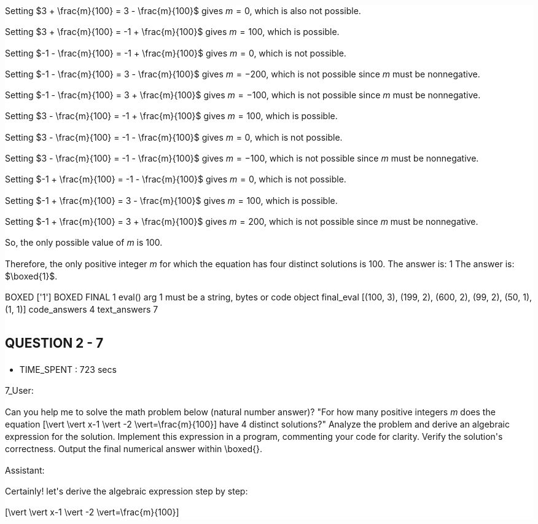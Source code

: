 Setting $3 + \frac{m}{100} = 3 - \frac{m}{100}$ gives $m = 0$, which is also not possible.

Setting $3 + \frac{m}{100} = -1 + \frac{m}{100}$ gives $m = 100$, which is possible.

Setting $-1 - \frac{m}{100} = -1 + \frac{m}{100}$ gives $m = 0$, which is not possible.

Setting $-1 - \frac{m}{100} = 3 - \frac{m}{100}$ gives $m = -200$, which is not possible since $m$ must be nonnegative.

Setting $-1 - \frac{m}{100} = 3 + \frac{m}{100}$ gives $m = -100$, which is not possible since $m$ must be nonnegative.

Setting $3 - \frac{m}{100} = -1 + \frac{m}{100}$ gives $m = 100$, which is possible.

Setting $3 - \frac{m}{100} = -1 - \frac{m}{100}$ gives $m = 0$, which is not possible.

Setting $3 - \frac{m}{100} = -1 - \frac{m}{100}$ gives $m = -100$, which is not possible since $m$ must be nonnegative.

Setting $-1 + \frac{m}{100} = -1 - \frac{m}{100}$ gives $m = 0$, which is not possible.

Setting $-1 + \frac{m}{100} = 3 - \frac{m}{100}$ gives $m = 100$, which is possible.

Setting $-1 + \frac{m}{100} = 3 + \frac{m}{100}$ gives $m = 200$, which is not possible since $m$ must be nonnegative.

So, the only possible value of $m$ is $100$.

Therefore, the only positive integer $m$ for which the equation has four distinct solutions is $100$.
The answer is: 1
The answer is: $\boxed{1}$.

BOXED ['1']
BOXED FINAL 1
eval() arg 1 must be a string, bytes or code object final_eval
[(100, 3), (199, 2), (600, 2), (99, 2), (50, 1), (1, 1)]
code_answers 4 text_answers 7



## QUESTION 2 - 7 
- TIME_SPENT : 723 secs

7_User:

Can you help me to solve the math problem below (natural number answer)?
"For how many positive integers $m$ does the equation \[\vert \vert x-1 \vert -2 \vert=\frac{m}{100}\] have $4$ distinct solutions?"
Analyze the problem and derive an algebraic expression for the solution. Implement this expression in a program, commenting your code for clarity. Verify the solution's correctness. Output the final numerical answer within \boxed{}.

Assistant:

Certainly! let's derive the algebraic expression step by step:


\[\vert \vert x-1 \vert -2 \vert=\frac{m}{100}\]
